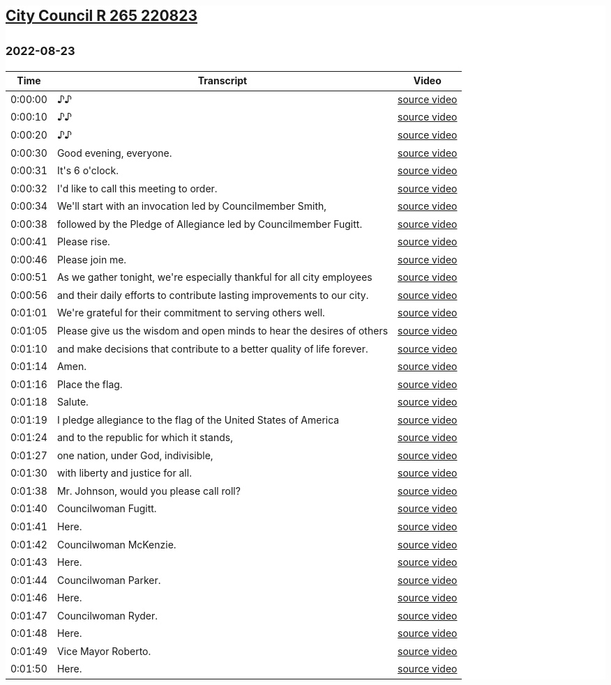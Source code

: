 ## [City Council R 265 220823](https://archive.org/details/city-council-r-265-220823)
### 2022-08-23
| Time| Transcript| Video|
|---------|--------------------------------------------------------------------------------------------------------------------------------------------------------------------------------------------------------------------------------------------------------------------------------------------------------|-----------------------------------------------------------------------------------|
| 0:00:00| ♪♪| [source video](https://archive.org/details/city-council-r-265-220823?start=0)|
| 0:00:10| ♪♪| [source video](https://archive.org/details/city-council-r-265-220823?start=10)|
| 0:00:20| ♪♪| [source video](https://archive.org/details/city-council-r-265-220823?start=20)|
| 0:00:30| Good evening, everyone.| [source video](https://archive.org/details/city-council-r-265-220823?start=30)|
| 0:00:31| It's 6 o'clock.| [source video](https://archive.org/details/city-council-r-265-220823?start=31)|
| 0:00:32| I'd like to call this meeting to order.| [source video](https://archive.org/details/city-council-r-265-220823?start=32)|
| 0:00:34| We'll start with an invocation led by Councilmember Smith,| [source video](https://archive.org/details/city-council-r-265-220823?start=34)|
| 0:00:38| followed by the Pledge of Allegiance led by Councilmember Fugitt.| [source video](https://archive.org/details/city-council-r-265-220823?start=38)|
| 0:00:41| Please rise.| [source video](https://archive.org/details/city-council-r-265-220823?start=41)|
| 0:00:46| Please join me.| [source video](https://archive.org/details/city-council-r-265-220823?start=46)|
| 0:00:51| As we gather tonight, we're especially thankful for all city employees| [source video](https://archive.org/details/city-council-r-265-220823?start=51)|
| 0:00:56| and their daily efforts to contribute lasting improvements to our city.| [source video](https://archive.org/details/city-council-r-265-220823?start=56)|
| 0:01:01| We're grateful for their commitment to serving others well.| [source video](https://archive.org/details/city-council-r-265-220823?start=61)|
| 0:01:05| Please give us the wisdom and open minds to hear the desires of others| [source video](https://archive.org/details/city-council-r-265-220823?start=65)|
| 0:01:10| and make decisions that contribute to a better quality of life forever.| [source video](https://archive.org/details/city-council-r-265-220823?start=70)|
| 0:01:14| Amen.| [source video](https://archive.org/details/city-council-r-265-220823?start=74)|
| 0:01:16| Place the flag.| [source video](https://archive.org/details/city-council-r-265-220823?start=76)|
| 0:01:18| Salute.| [source video](https://archive.org/details/city-council-r-265-220823?start=78)|
| 0:01:19| I pledge allegiance to the flag of the United States of America| [source video](https://archive.org/details/city-council-r-265-220823?start=79)|
| 0:01:24| and to the republic for which it stands,| [source video](https://archive.org/details/city-council-r-265-220823?start=84)|
| 0:01:27| one nation, under God, indivisible,| [source video](https://archive.org/details/city-council-r-265-220823?start=87)|
| 0:01:30| with liberty and justice for all.| [source video](https://archive.org/details/city-council-r-265-220823?start=90)|
| 0:01:38| Mr. Johnson, would you please call roll?| [source video](https://archive.org/details/city-council-r-265-220823?start=98)|
| 0:01:40| Councilwoman Fugitt.| [source video](https://archive.org/details/city-council-r-265-220823?start=100)|
| 0:01:41| Here.| [source video](https://archive.org/details/city-council-r-265-220823?start=101)|
| 0:01:42| Councilwoman McKenzie.| [source video](https://archive.org/details/city-council-r-265-220823?start=102)|
| 0:01:43| Here.| [source video](https://archive.org/details/city-council-r-265-220823?start=103)|
| 0:01:44| Councilwoman Parker.| [source video](https://archive.org/details/city-council-r-265-220823?start=104)|
| 0:01:46| Here.| [source video](https://archive.org/details/city-council-r-265-220823?start=106)|
| 0:01:47| Councilwoman Ryder.| [source video](https://archive.org/details/city-council-r-265-220823?start=107)|
| 0:01:48| Here.| [source video](https://archive.org/details/city-council-r-265-220823?start=108)|
| 0:01:49| Vice Mayor Roberto.| [source video](https://archive.org/details/city-council-r-265-220823?start=109)|
| 0:01:50| Here.| [source video](https://archive.org/details/city-council-r-265-220823?start=110)|